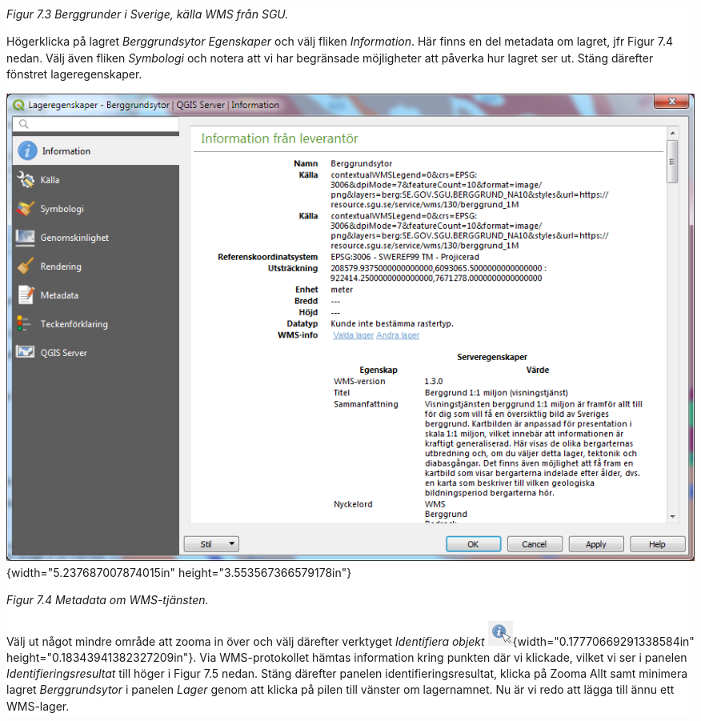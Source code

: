 *Figur 7.3 Berggrunder i Sverige, källa WMS från SGU.*

Högerklicka på lagret *Berggrundsytor* *Egenskaper* och välj fliken
*Information*. Här finns en del metadata om lagret, jfr Figur 7.4 nedan.
Välj även fliken *Symbologi* och notera att vi har begränsade
möjligheter att påverka hur lagret ser ut. Stäng därefter fönstret
lageregenskaper.

![](./media/media/image58.png){width="5.237687007874015in"
height="3.553567366579178in"}

*Figur 7.4 Metadata om WMS-tjänsten.*

Välj ut något mindre område att zooma in över och välj därefter
verktyget *Identifiera objekt*
![](./media/media/image59.png){width="0.17770669291338584in"
height="0.18343941382327209in"}. Via WMS-protokollet hämtas information
kring punkten där vi klickade, vilket vi ser i panelen
*Identifieringsresultat* till höger i Figur 7.5 nedan. Stäng därefter
panelen identifieringsresultat, klicka på Zooma Allt samt minimera
lagret *Berggrundsytor* i panelen *Lager* genom att klicka på pilen till
vänster om lagernamnet. Nu är vi redo att lägga till ännu ett WMS-lager.
